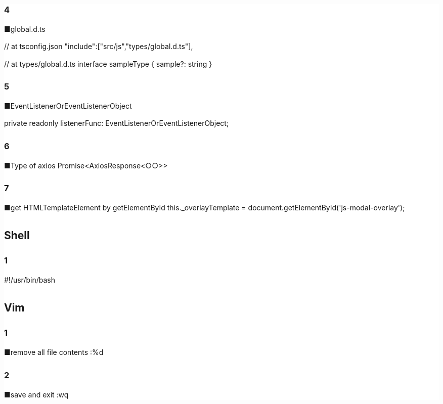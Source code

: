 ### 4

■global.d.ts

// at tsconfig.json
"include":["src/js","types/global.d.ts"],

// at types/global.d.ts
interface sampleType {
sample?: string
}

### 5

■EventListenerOrEventListenerObject

private readonly listenerFunc: EventListenerOrEventListenerObject;

### 6

■Type of axios
Promise<AxiosResponse<○○>>

### 7

■get HTMLTemplateElement by getElementById
this._overlayTemplate = <HTMLTemplateElement>document.getElementById('js-modal-overlay');

## Shell

### 1

#!/usr/bin/bash

## Vim

### 1

■remove all file contents
:%d

### 2

■save and exit
:wq